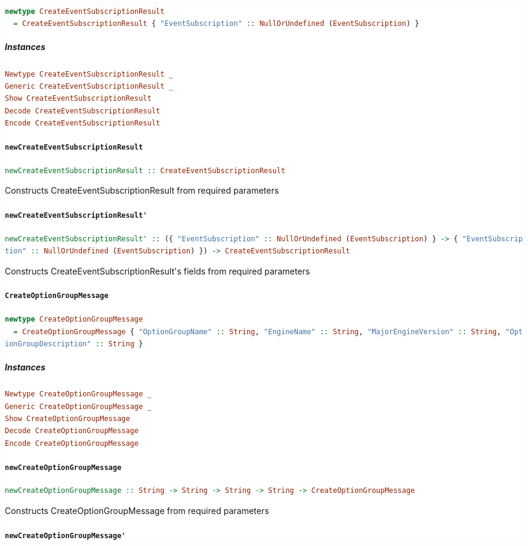 ``` purescript
newtype CreateEventSubscriptionResult
  = CreateEventSubscriptionResult { "EventSubscription" :: NullOrUndefined (EventSubscription) }
```

##### Instances
``` purescript
Newtype CreateEventSubscriptionResult _
Generic CreateEventSubscriptionResult _
Show CreateEventSubscriptionResult
Decode CreateEventSubscriptionResult
Encode CreateEventSubscriptionResult
```

#### `newCreateEventSubscriptionResult`

``` purescript
newCreateEventSubscriptionResult :: CreateEventSubscriptionResult
```

Constructs CreateEventSubscriptionResult from required parameters

#### `newCreateEventSubscriptionResult'`

``` purescript
newCreateEventSubscriptionResult' :: ({ "EventSubscription" :: NullOrUndefined (EventSubscription) } -> { "EventSubscription" :: NullOrUndefined (EventSubscription) }) -> CreateEventSubscriptionResult
```

Constructs CreateEventSubscriptionResult's fields from required parameters

#### `CreateOptionGroupMessage`

``` purescript
newtype CreateOptionGroupMessage
  = CreateOptionGroupMessage { "OptionGroupName" :: String, "EngineName" :: String, "MajorEngineVersion" :: String, "OptionGroupDescription" :: String }
```

##### Instances
``` purescript
Newtype CreateOptionGroupMessage _
Generic CreateOptionGroupMessage _
Show CreateOptionGroupMessage
Decode CreateOptionGroupMessage
Encode CreateOptionGroupMessage
```

#### `newCreateOptionGroupMessage`

``` purescript
newCreateOptionGroupMessage :: String -> String -> String -> String -> CreateOptionGroupMessage
```

Constructs CreateOptionGroupMessage from required parameters

#### `newCreateOptionGroupMessage'`
